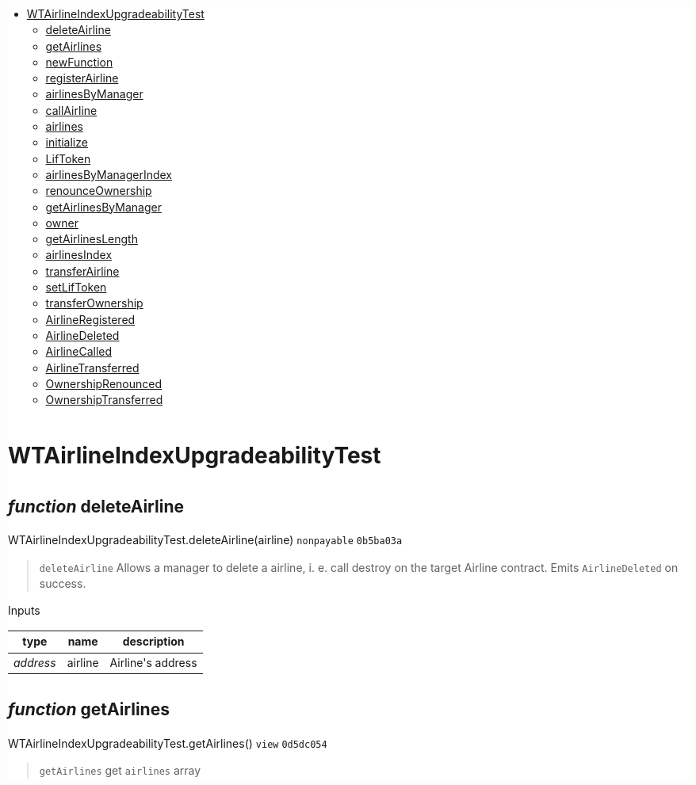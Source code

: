 * [WTAirlineIndexUpgradeabilityTest](#wtairlineindexupgradeabilitytest)
  * [deleteAirline](#function-deleteairline)
  * [getAirlines](#function-getairlines)
  * [newFunction](#function-newfunction)
  * [registerAirline](#function-registerairline)
  * [airlinesByManager](#function-airlinesbymanager)
  * [callAirline](#function-callairline)
  * [airlines](#function-airlines)
  * [initialize](#function-initialize)
  * [LifToken](#function-liftoken)
  * [airlinesByManagerIndex](#function-airlinesbymanagerindex)
  * [renounceOwnership](#function-renounceownership)
  * [getAirlinesByManager](#function-getairlinesbymanager)
  * [owner](#function-owner)
  * [getAirlinesLength](#function-getairlineslength)
  * [airlinesIndex](#function-airlinesindex)
  * [transferAirline](#function-transferairline)
  * [setLifToken](#function-setliftoken)
  * [transferOwnership](#function-transferownership)
  * [AirlineRegistered](#event-airlineregistered)
  * [AirlineDeleted](#event-airlinedeleted)
  * [AirlineCalled](#event-airlinecalled)
  * [AirlineTransferred](#event-airlinetransferred)
  * [OwnershipRenounced](#event-ownershiprenounced)
  * [OwnershipTransferred](#event-ownershiptransferred)

# WTAirlineIndexUpgradeabilityTest


## *function* deleteAirline

WTAirlineIndexUpgradeabilityTest.deleteAirline(airline) `nonpayable` `0b5ba03a`

> `deleteAirline` Allows a manager to delete a airline, i. e. call destroy on the target Airline contract. Emits `AirlineDeleted` on success.

Inputs

| **type** | **name** | **description** |
|-|-|-|
| *address* | airline | Airline's address |


## *function* getAirlines

WTAirlineIndexUpgradeabilityTest.getAirlines() `view` `0d5dc054`

> `getAirlines` get `airlines` array


